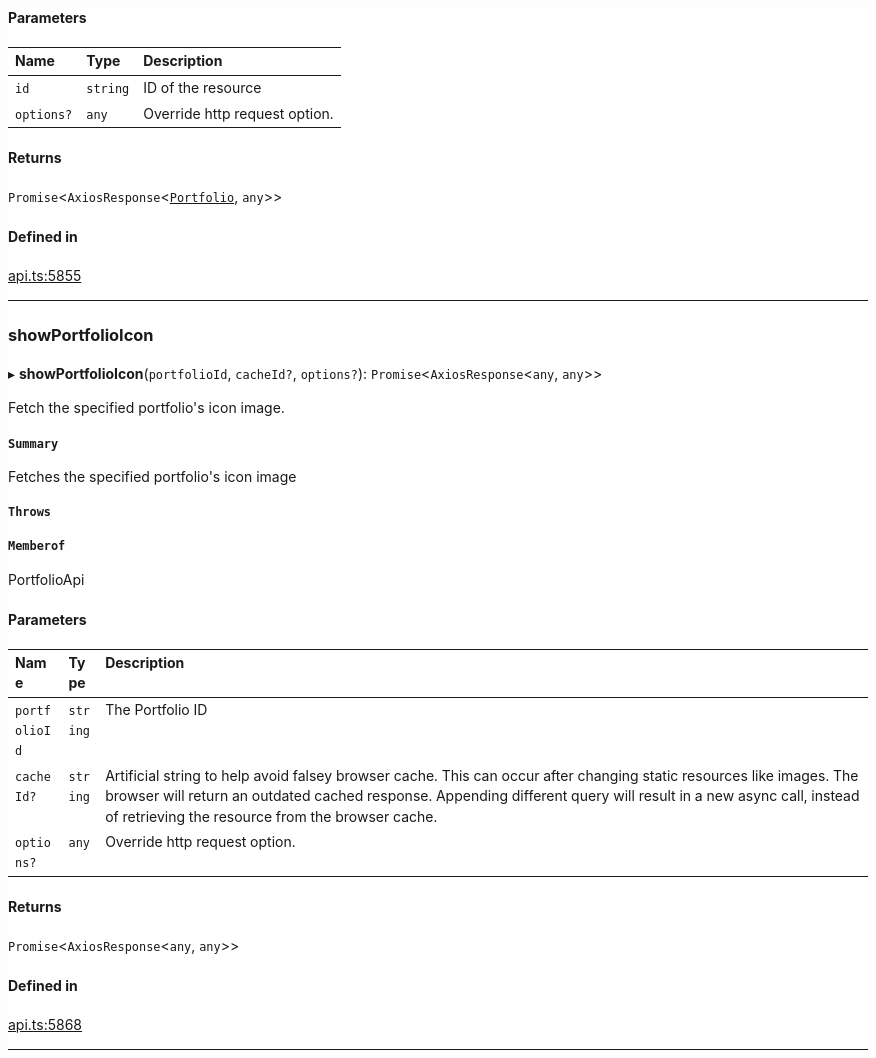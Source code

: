 #### Parameters

| Name | Type | Description |
| :------ | :------ | :------ |
| `id` | `string` | ID of the resource |
| `options?` | `any` | Override http request option. |

#### Returns

`Promise`<`AxiosResponse`<[`Portfolio`](../interfaces/Portfolio.md), `any`\>\>

#### Defined in

[api.ts:5855](https://github.com/RedHatInsights/javascript-clients/blob/master/packages/catalog/api.ts#L5855)

___

### showPortfolioIcon

▸ **showPortfolioIcon**(`portfolioId`, `cacheId?`, `options?`): `Promise`<`AxiosResponse`<`any`, `any`\>\>

Fetch the specified portfolio\'s icon image.

**`Summary`**

Fetches the specified portfolio\'s icon image

**`Throws`**

**`Memberof`**

PortfolioApi

#### Parameters

| Name | Type | Description |
| :------ | :------ | :------ |
| `portfolioId` | `string` | The Portfolio ID |
| `cacheId?` | `string` | Artificial string to help avoid falsey browser cache. This can occur after changing static resources like images. The browser will return an outdated cached response. Appending different query will result in a new async call, instead of retrieving the resource from the browser cache. |
| `options?` | `any` | Override http request option. |

#### Returns

`Promise`<`AxiosResponse`<`any`, `any`\>\>

#### Defined in

[api.ts:5868](https://github.com/RedHatInsights/javascript-clients/blob/master/packages/catalog/api.ts#L5868)

___
